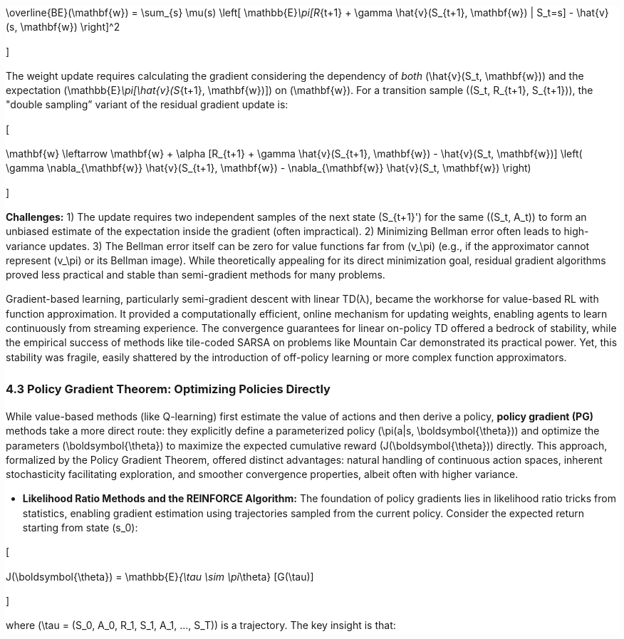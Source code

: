 \overline{BE}(\mathbf{w}) = \sum_{s} \mu(s) \left[ \mathbb{E}_\pi[R_{t+1} + \gamma \hat{v}(S_{t+1}, \mathbf{w}) | S_t=s] - \hat{v}(s, \mathbf{w}) \right]^2

\]

The weight update requires calculating the gradient considering the dependency of *both* \(\hat{v}(S_t, \mathbf{w})\) and the expectation \(\mathbb{E}_\pi[\hat{v}(S_{t+1}, \mathbf{w})]\) on \(\mathbf{w}\). For a transition sample \((S_t, R_{t+1}, S_{t+1})\), the "double sampling” variant of the residual gradient update is:

\[

\mathbf{w} \leftarrow \mathbf{w} + \alpha [R_{t+1} + \gamma \hat{v}(S_{t+1}, \mathbf{w}) - \hat{v}(S_t, \mathbf{w})] \left( \gamma \nabla_{\mathbf{w}} \hat{v}(S_{t+1}, \mathbf{w}) - \nabla_{\mathbf{w}} \hat{v}(S_t, \mathbf{w}) \right)

\]

**Challenges:** 1) The update requires two independent samples of the next state \(S_{t+1}'\) for the same \((S_t, A_t)\) to form an unbiased estimate of the expectation inside the gradient (often impractical). 2) Minimizing Bellman error often leads to high-variance updates. 3) The Bellman error itself can be zero for value functions far from \(v_\pi\) (e.g., if the approximator cannot represent \(v_\pi\) or its Bellman image). While theoretically appealing for its direct minimization goal, residual gradient algorithms proved less practical and stable than semi-gradient methods for many problems.

Gradient-based learning, particularly semi-gradient descent with linear TD(λ), became the workhorse for value-based RL with function approximation. It provided a computationally efficient, online mechanism for updating weights, enabling agents to learn continuously from streaming experience. The convergence guarantees for linear on-policy TD offered a bedrock of stability, while the empirical success of methods like tile-coded SARSA on problems like Mountain Car demonstrated its practical power. Yet, this stability was fragile, easily shattered by the introduction of off-policy learning or more complex function approximators.

### 4.3 Policy Gradient Theorem: Optimizing Policies Directly

While value-based methods (like Q-learning) first estimate the value of actions and then derive a policy, **policy gradient (PG)** methods take a more direct route: they explicitly define a parameterized policy \(\pi(a|s, \boldsymbol{\theta})\) and optimize the parameters \(\boldsymbol{\theta}\) to maximize the expected cumulative reward \(J(\boldsymbol{\theta})\) directly. This approach, formalized by the Policy Gradient Theorem, offered distinct advantages: natural handling of continuous action spaces, inherent stochasticity facilitating exploration, and smoother convergence properties, albeit often with higher variance.

*   **Likelihood Ratio Methods and the REINFORCE Algorithm:** The foundation of policy gradients lies in likelihood ratio tricks from statistics, enabling gradient estimation using trajectories sampled from the current policy. Consider the expected return starting from state \(s_0\):

\[

J(\boldsymbol{\theta}) = \mathbb{E}_{\tau \sim \pi_\theta} [G(\tau)]

\]

where \(\tau = (S_0, A_0, R_1, S_1, A_1, ..., S_T)\) is a trajectory. The key insight is that:
